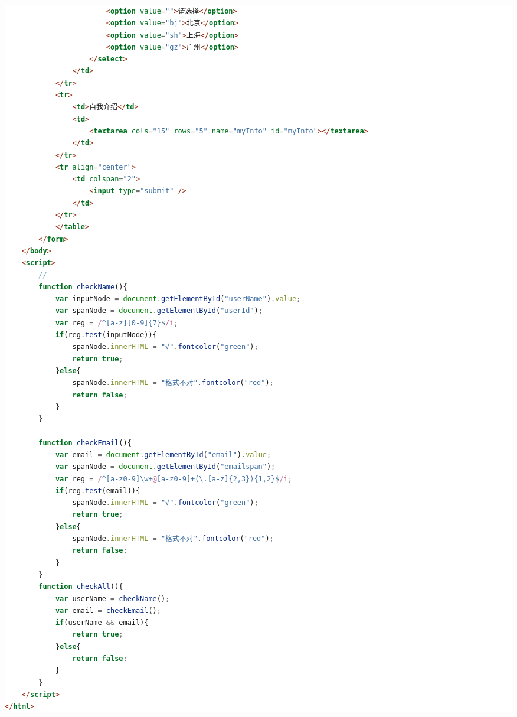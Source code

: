 ```html
						<option value="">请选择</option>
						<option value="bj">北京</option>
						<option value="sh">上海</option>
						<option value="gz">广州</option>
					</select>
				</td>
			</tr>
			<tr>
				<td>自我介绍</td>
				<td>				
					<textarea cols="15" rows="5" name="myInfo" id="myInfo"></textarea>
				</td>
			</tr>
			<tr align="center">
				<td colspan="2">
					<input type="submit" />
				</td>
			</tr>
			</table>
		</form>
	</body>
	<script>
        //
		function checkName(){
			var inputNode = document.getElementById("userName").value;
			var spanNode = document.getElementById("userId");
			var reg = /^[a-z][0-9]{7}$/i;
			if(reg.test(inputNode)){
				spanNode.innerHTML = "√".fontcolor("green");
				return true;
			}else{
				spanNode.innerHTML = "格式不对".fontcolor("red");
				return false;
			}
		}
		
		function checkEmail(){
			var email = document.getElementById("email").value;
			var spanNode = document.getElementById("emailspan");
			var reg = /^[a-z0-9]\w+@[a-z0-9]+(\.[a-z]{2,3}){1,2}$/i;
			if(reg.test(email)){
				spanNode.innerHTML = "√".fontcolor("green");
				return true;
			}else{
				spanNode.innerHTML = "格式不对".fontcolor("red");
				return false;
			}
		}
		function checkAll(){
			var userName = checkName();
			var email = checkEmail();
			if(userName && email){
				return true;
			}else{
				return false;
			}
		}
	</script>
</html>
```

